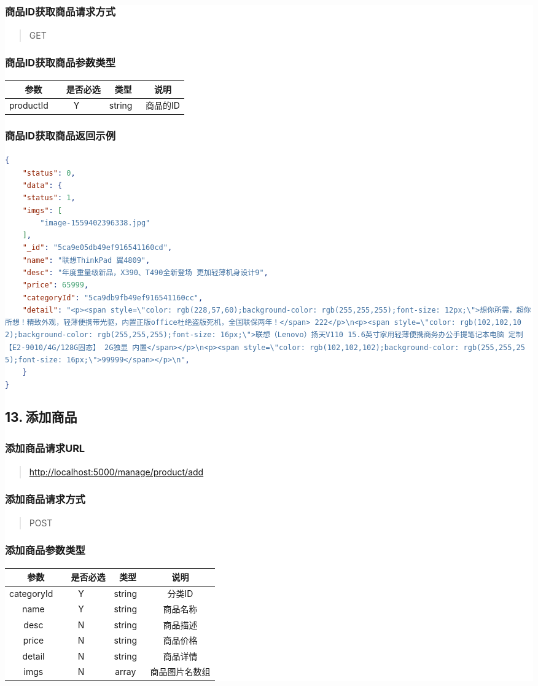 ### 商品ID获取商品请求方式

> GET

### 商品ID获取商品参数类型

|参数           |是否必选 |类型     |说明|
|:-----------:|:------:|:-------:|:------:|
|productId    |Y       |string   |商品的ID|

### 商品ID获取商品返回示例

```json
{
    "status": 0,
    "data": {
    "status": 1,
    "imgs": [
        "image-1559402396338.jpg"
    ],
    "_id": "5ca9e05db49ef916541160cd",
    "name": "联想ThinkPad 翼4809",
    "desc": "年度重量级新品，X390、T490全新登场 更加轻薄机身设计9",
    "price": 65999,
    "categoryId": "5ca9db9fb49ef916541160cc",
    "detail": "<p><span style=\"color: rgb(228,57,60);background-color: rgb(255,255,255);font-size: 12px;\">想你所需，超你所想！精致外观，轻薄便携带光驱，内置正版office杜绝盗版死机，全国联保两年！</span> 222</p>\n<p><span style=\"color: rgb(102,102,102);background-color: rgb(255,255,255);font-size: 16px;\">联想（Lenovo）扬天V110 15.6英寸家用轻薄便携商务办公手提笔记本电脑 定制【E2-9010/4G/128G固态】 2G独显 内置</span></p>\n<p><span style=\"color: rgb(102,102,102);background-color: rgb(255,255,255);font-size: 16px;\">99999</span></p>\n",
    }
}
```

## 13. 添加商品

### 添加商品请求URL

> <http://localhost:5000/manage/product/add>

### 添加商品请求方式

> POST

### 添加商品参数类型

|参数           |是否必选 |类型     |说明|
|:------------:|:------:|:-------:|:----:|
|categoryId    |Y       |string   |分类ID|
|name          |Y       |string   |商品名称|
|desc          |N       |string   |商品描述|
|price         |N       |string   |商品价格|
|detail        |N       |string   |商品详情|
|imgs          |N       |array   |商品图片名数组|
